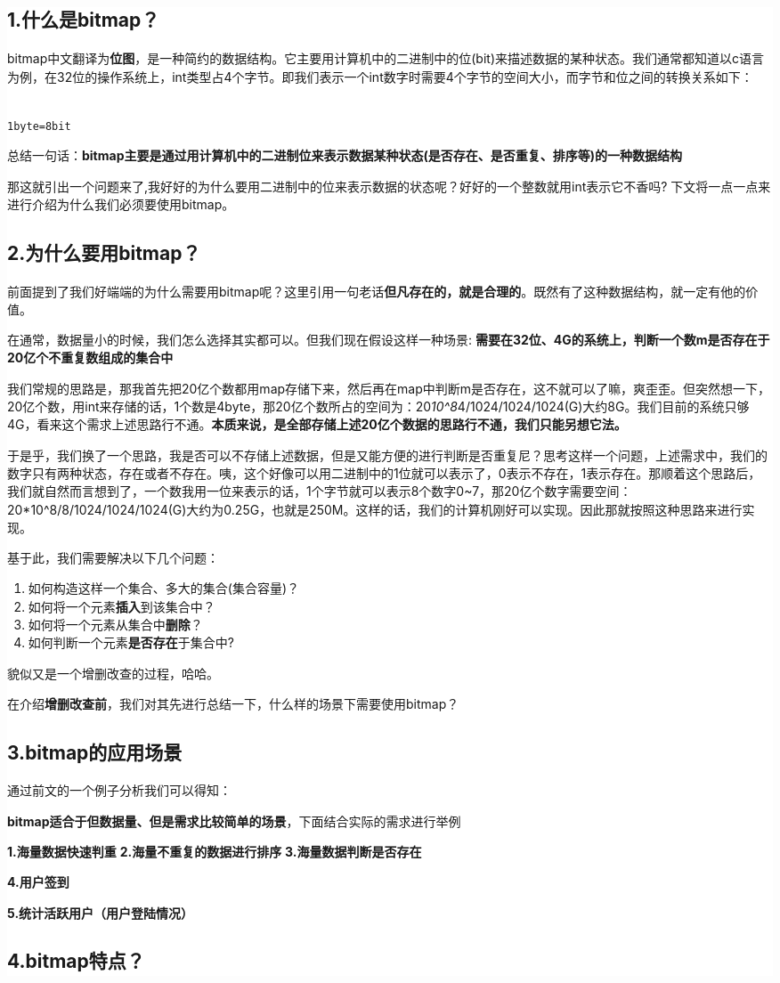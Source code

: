 ## 1.什么是bitmap？

bitmap中文翻译为**位图**，是一种简约的数据结构。它主要用计算机中的二进制中的位(bit)来描述数据的某种状态。我们通常都知道以c语言为例，在32位的操作系统上，int类型占4个字节。即我们表示一个int数字时需要4个字节的空间大小，而字节和位之间的转换关系如下：

```linux

1byte=8bit

```

总结一句话：**bitmap主要是通过用计算机中的二进制位来表示数据某种状态(是否存在、是否重复、排序等)的一种数据结构**

那这就引出一个问题来了,我好好的为什么要用二进制中的位来表示数据的状态呢？好好的一个整数就用int表示它不香吗? 下文将一点一点来进行介绍为什么我们必须要使用bitmap。


## 2.为什么要用bitmap？

前面提到了我们好端端的为什么需要用bitmap呢？这里引用一句老话**但凡存在的，就是合理的**。既然有了这种数据结构，就一定有他的价值。

在通常，数据量小的时候，我们怎么选择其实都可以。但我们现在假设这样一种场景: **需要在32位、4G的系统上，判断一个数m是否存在于20亿个不重复数组成的集合中**

我们常规的思路是，那我首先把20亿个数都用map存储下来，然后再在map中判断m是否存在，这不就可以了嘛，爽歪歪。但突然想一下，20亿个数，用int来存储的话，1个数是4byte，那20亿个数所占的空间为：20*10^8*4/1024/1024/1024(G)大约8G。我们目前的系统只够4G，看来这个需求上述思路行不通。**本质来说，是全部存储上述20亿个数据的思路行不通，我们只能另想它法。**

于是乎，我们换了一个思路，我是否可以不存储上述数据，但是又能方便的进行判断是否重复尼？思考这样一个问题，上述需求中，我们的数字只有两种状态，存在或者不存在。咦，这个好像可以用二进制中的1位就可以表示了，0表示不存在，1表示存在。那顺着这个思路后，我们就自然而言想到了，一个数我用一位来表示的话，1个字节就可以表示8个数字0~7，那20亿个数字需要空间：20*10^8/8/1024/1024/1024(G)大约为0.25G，也就是250M。这样的话，我们的计算机刚好可以实现。因此那就按照这种思路来进行实现。

基于此，我们需要解决以下几个问题：

1. 如何构造这样一个集合、多大的集合(集合容量)？
2. 如何将一个元素**插入**到该集合中？
3. 如何将一个元素从集合中**删除**？
4. 如何判断一个元素**是否存在**于集合中?

貌似又是一个增删改查的过程，哈哈。


在介绍**增删改查前**，我们对其先进行总结一下，什么样的场景下需要使用bitmap？

## 3.bitmap的应用场景

通过前文的一个例子分析我们可以得知：


**bitmap适合于但数据量、但是需求比较简单的场景**，下面结合实际的需求进行举例

**1.海量数据快速判重**
**2.海量不重复的数据进行排序**
**3.海量数据判断是否存在**


**4.用户签到**

**5.统计活跃用户（用户登陆情况）**


## 4.bitmap特点？
